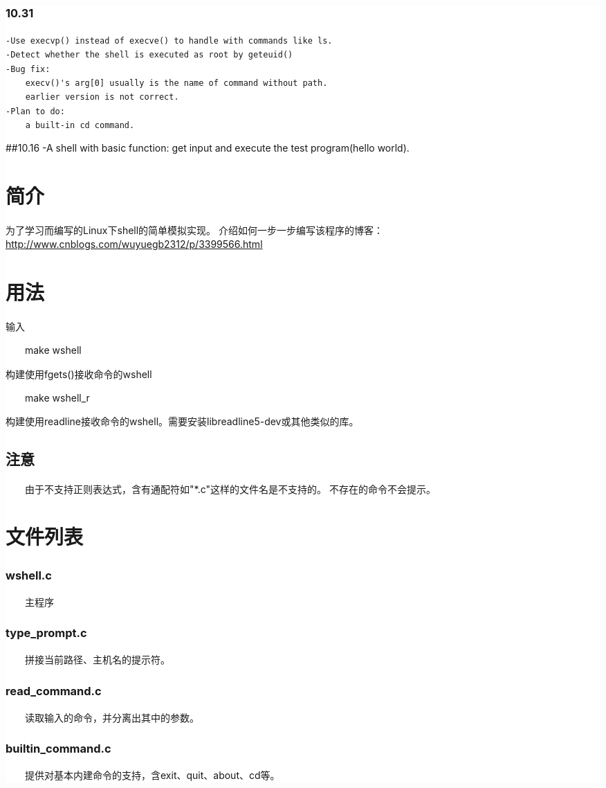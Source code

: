 
### 10.31
    -Use execvp() instead of execve() to handle with commands like ls.
    -Detect whether the shell is executed as root by geteuid()
    -Bug fix:
        execv()'s arg[0] usually is the name of command without path.
        earlier version is not correct.
    -Plan to do:
        a built-in cd command.

##10.16
    -A shell with basic function: get input and execute the test program(hello world).


# 简介
为了学习而编写的Linux下shell的简单模拟实现。
介绍如何一步一步编写该程序的博客：http://www.cnblogs.com/wuyuegb2312/p/3399566.html

# 用法
输入

　　make wshell

构建使用fgets()接收命令的wshell

　　make wshell_r
　　

构建使用readline接收命令的wshell。需要安装libreadline5-dev或其他类似的库。


## 注意

　　由于不支持正则表达式，含有通配符如"*.c"这样的文件名是不支持的。
    不存在的命令不会提示。
　　

# 文件列表
### wshell.c
　　主程序

### type_prompt.c
　　拼接当前路径、主机名的提示符。

### read_command.c
　　读取输入的命令，并分离出其中的参数。

### builtin_command.c
　　提供对基本内建命令的支持，含exit、quit、about、cd等。
